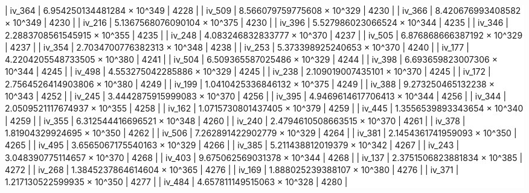| iv_364 | 6.954250134481284 × 10^349 | 4228 |
| iv_509 | 8.566079759775608 × 10^329 | 4230 |
| iv_366 | 8.420676993408582 × 10^349 | 4230 |
| iv_216 | 5.1367568076090104 × 10^375 | 4230 |
| iv_396 | 5.527986023066524 × 10^344 | 4235 |
| iv_346 | 2.2883708561545915 × 10^355 | 4235 |
| iv_248 | 4.083246832833777 × 10^370 | 4237 |
| iv_505 | 6.876868666387192 × 10^329 | 4237 |
| iv_354 | 2.7034700776382313 × 10^348 | 4238 |
| iv_253 | 5.373398925240653 × 10^370 | 4240 |
| iv_177 | 4.2204205548733505 × 10^380 | 4241 |
| iv_504 | 6.509365587025486 × 10^329 | 4244 |
| iv_398 | 6.693659823007306 × 10^344 | 4245 |
| iv_498 | 4.553275042285886 × 10^329 | 4245 |
| iv_238 | 2.109019007435101 × 10^370 | 4245 |
| iv_172 | 2.7564526414903806 × 10^380 | 4249 |
| iv_199 | 1.0410425336846132 × 10^375 | 4249 |
| iv_388 | 9.273250465132238 × 10^343 | 4252 |
| iv_245 | 3.4442875915999083 × 10^370 | 4256 |
| iv_395 | 4.9469614617706413 × 10^344 | 4256 |
| iv_344 | 2.0509521117674937 × 10^355 | 4258 |
| iv_162 | 1.0715730801437405 × 10^379 | 4259 |
| iv_445 | 1.3556539893343654 × 10^340 | 4259 |
| iv_355 | 6.312544416696521 × 10^348 | 4260 |
| iv_240 | 2.4794610508663515 × 10^370 | 4261 |
| iv_378 | 1.81904329924695 × 10^350 | 4262 |
| iv_506 | 7.262891422902779 × 10^329 | 4264 |
| iv_381 | 2.1454361741959093 × 10^350 | 4265 |
| iv_495 | 3.6565067175540163 × 10^329 | 4266 |
| iv_385 | 5.211438812019379 × 10^342 | 4267 |
| iv_243 | 3.048390775114657 × 10^370 | 4268 |
| iv_403 | 9.675062569031378 × 10^344 | 4268 |
| iv_137 | 2.3751506823881834 × 10^385 | 4272 |
| iv_268 | 1.3845237864614604 × 10^365 | 4276 |
| iv_169 | 1.888025239388107 × 10^380 | 4276 |
| iv_371 | 1.217130522599935 × 10^350 | 4277 |
| iv_484 | 4.657811149515063 × 10^328 | 4280 |